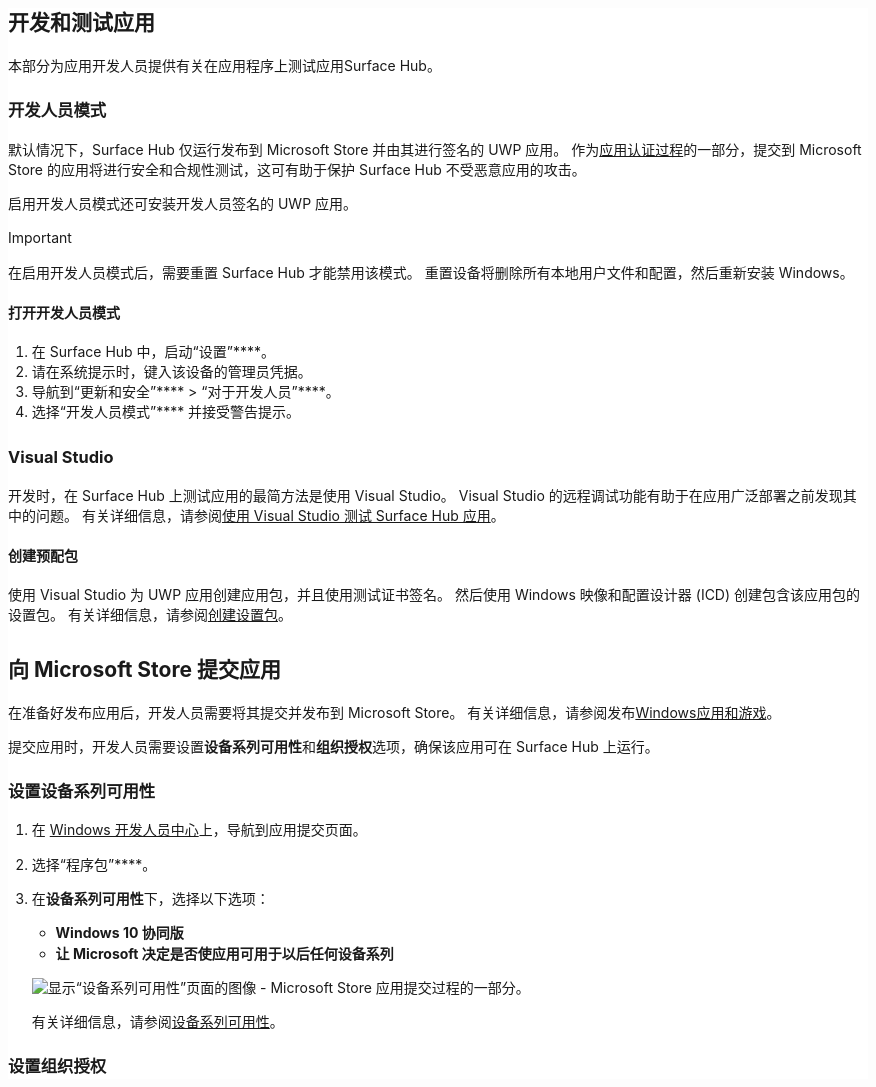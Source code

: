 ## <a name="develop-and-test-apps"></a>开发和测试应用

本部分为应用开发人员提供有关在应用程序上测试应用Surface Hub。

### <a name="developer-mode"></a>开发人员模式

默认情况下，Surface Hub 仅运行发布到 Microsoft Store 并由其进行签名的 UWP 应用。 作为[应用认证过程](/windows/uwp/publish/the-app-certification-process)的一部分，提交到 Microsoft Store 的应用将进行安全和合规性测试，这可有助于保护 Surface Hub 不受恶意应用的攻击。

启用开发人员模式还可安装开发人员签名的 UWP 应用。

> [!IMPORTANT]
> 在启用开发人员模式后，需要重置 Surface Hub 才能禁用该模式。 重置设备将删除所有本地用户文件和配置，然后重新安装 Windows。

#### <a name="to-turn-on-developer-mode"></a>打开开发人员模式

1. 在 Surface Hub 中，启动“设置”****。
2. 请在系统提示时，键入该设备的管理员凭据。
3. 导航到“更新和安全”**** > “对于开发人员”****。
4. 选择“开发人员模式”**** 并接受警告提示。

### <a name="visual-studio"></a>Visual Studio

开发时，在 Surface Hub 上测试应用的最简方法是使用 Visual Studio。 Visual Studio 的远程调试功能有助于在应用广泛部署之前发现其中的问题。 有关详细信息，请参阅[使用 Visual Studio 测试 Surface Hub 应用](/windows/uwp/debug-test-perf/test-surface-hub-apps-using-visual-studio)。

#### <a name="create-provisioning-package"></a>创建预配包

使用 Visual Studio 为 UWP 应用创建应用包，并且使用测试证书签名。 然后使用 Windows 映像和配置设计器 (ICD) 创建包含该应用包的设置包。 有关详细信息，请参阅[创建设置包](provisioning-packages-for-certificates-surface-hub.md)。

## <a name="submit-apps-to-the-microsoft-store"></a>向 Microsoft Store 提交应用

在准备好发布应用后，开发人员需要将其提交并发布到 Microsoft Store。 有关详细信息，请参阅发布[Windows应用和游戏](/windows/uwp/publish)。

提交应用时，开发人员需要设置**设备系列可用性**和**组织授权**选项，确保该应用可在 Surface Hub 上运行。

### <a name="to-set-device-family-availability"></a>设置设备系列可用性

1. 在 [Windows 开发人员中心](https://developer.microsoft.com/windows)上，导航到应用提交页面。
2. 选择“程序包”****。
3. 在**设备系列可用性**下，选择以下选项：

    - **Windows 10 协同版**
    - **让 Microsoft 决定是否使应用可用于以后任何设备系列**
  
   ![显示“设备系列可用性”页面的图像 - Microsoft Store 应用提交过程的一部分。](images/device-family.png)  

   有关详细信息，请参阅[设备系列可用性](/windows/uwp/publish/upload-app-packages#device-family-availability)。

### <a name="to-set-organizational-licensing"></a>设置组织授权
